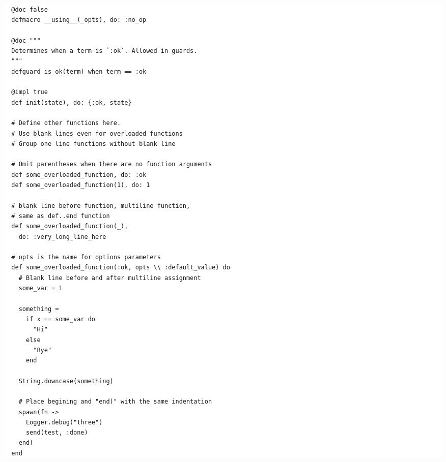       @doc false
      defmacro __using__(_opts), do: :no_op

      @doc """
      Determines when a term is `:ok`. Allowed in guards.
      """
      defguard is_ok(term) when term == :ok

      @impl true
      def init(state), do: {:ok, state}

      # Define other functions here.
      # Use blank lines even for overloaded functions
      # Group one line functions without blank line

      # Omit parentheses when there are no function arguments
      def some_overloaded_function, do: :ok
      def some_overloaded_function(1), do: 1

      # blank line before function, multiline function,
      # same as def..end function
      def some_overloaded_function(_),
        do: :very_long_line_here

      # opts is the name for options parameters
      def some_overloaded_function(:ok, opts \\ :default_value) do
        # Blank line before and after multiline assignment
        some_var = 1

        something =
          if x == some_var do
            "Hi"
          else
            "Bye"
          end

        String.downcase(something)

        # Place begining and "end)" with the same indentation
        spawn(fn ->
          Logger.debug("three")
          send(test, :done)
        end)
      end
